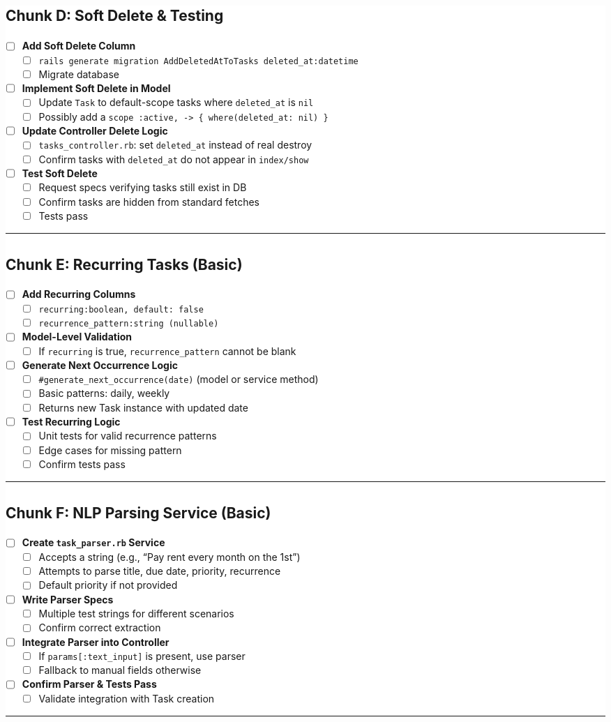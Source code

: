
## Chunk D: Soft Delete & Testing

- [ ] **Add Soft Delete Column**
  - [ ] `rails generate migration AddDeletedAtToTasks deleted_at:datetime`
  - [ ] Migrate database
- [ ] **Implement Soft Delete in Model**
  - [ ] Update `Task` to default-scope tasks where `deleted_at` is `nil`
  - [ ] Possibly add a `scope :active, -> { where(deleted_at: nil) }`
- [ ] **Update Controller Delete Logic**
  - [ ] `tasks_controller.rb`: set `deleted_at` instead of real destroy
  - [ ] Confirm tasks with `deleted_at` do not appear in `index/show`
- [ ] **Test Soft Delete**
  - [ ] Request specs verifying tasks still exist in DB
  - [ ] Confirm tasks are hidden from standard fetches
  - [ ] Tests pass

---

## Chunk E: Recurring Tasks (Basic)

- [ ] **Add Recurring Columns**
  - [ ] `recurring:boolean, default: false`
  - [ ] `recurrence_pattern:string (nullable)`
- [ ] **Model-Level Validation**
  - [ ] If `recurring` is true, `recurrence_pattern` cannot be blank
- [ ] **Generate Next Occurrence Logic**
  - [ ] `#generate_next_occurrence(date)` (model or service method)
  - [ ] Basic patterns: daily, weekly
  - [ ] Returns new Task instance with updated date
- [ ] **Test Recurring Logic**
  - [ ] Unit tests for valid recurrence patterns
  - [ ] Edge cases for missing pattern
  - [ ] Confirm tests pass

---

## Chunk F: NLP Parsing Service (Basic)

- [ ] **Create `task_parser.rb` Service**
  - [ ] Accepts a string (e.g., “Pay rent every month on the 1st”)
  - [ ] Attempts to parse title, due date, priority, recurrence
  - [ ] Default priority if not provided
- [ ] **Write Parser Specs**
  - [ ] Multiple test strings for different scenarios
  - [ ] Confirm correct extraction
- [ ] **Integrate Parser into Controller**
  - [ ] If `params[:text_input]` is present, use parser
  - [ ] Fallback to manual fields otherwise
- [ ] **Confirm Parser & Tests Pass**
  - [ ] Validate integration with Task creation

---